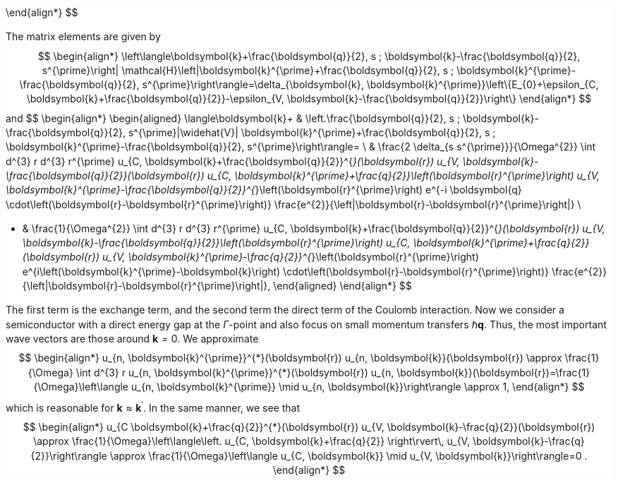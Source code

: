 \end{align*}
$$

The matrix elements are given by
$$
\begin{align*}
\left\langle\boldsymbol{k}+\frac{\boldsymbol{q}}{2}, s ; \boldsymbol{k}-\frac{\boldsymbol{q}}{2}, s^{\prime}\right| \mathcal{H}\left|\boldsymbol{k}^{\prime}+\frac{\boldsymbol{q}}{2}, s ; \boldsymbol{k}^{\prime}-\frac{\boldsymbol{q}}{2}, s^{\prime}\right\rangle=\delta_{\boldsymbol{k}, \boldsymbol{k}^{\prime}}\left\{E_{0}+\epsilon_{C, \boldsymbol{k}+\frac{\boldsymbol{q}}{2}}-\epsilon_{V, \boldsymbol{k}-\frac{\boldsymbol{q}}{2}}\right\}
\end{align*}
$$
and
$$
\begin{align*}
\begin{aligned}
\langle\boldsymbol{k}+ & \left.\frac{\boldsymbol{q}}{2}, s ; \boldsymbol{k}-\frac{\boldsymbol{q}}{2}, s^{\prime}|\widehat{V}| \boldsymbol{k}^{\prime}+\frac{\boldsymbol{q}}{2}, s ; \boldsymbol{k}^{\prime}-\frac{\boldsymbol{q}}{2}, s^{\prime}\right\rangle= \\
& \frac{2 \delta_{s s^{\prime}}}{\Omega^{2}} \int d^{3} r d^{3} r^{\prime} u_{C, \boldsymbol{k}+\frac{\boldsymbol{q}}{2}}^{*}(\boldsymbol{r}) u_{V, \boldsymbol{k}-\frac{\boldsymbol{q}}{2}}(\boldsymbol{r}) u_{C, \boldsymbol{k}^{\prime}+\frac{q}{2}}\left(\boldsymbol{r}^{\prime}\right) u_{V, \boldsymbol{k}^{\prime}-\frac{\boldsymbol{q}}{2}}^{*}\left(\boldsymbol{r}^{\prime}\right) e^{-i \boldsymbol{q} \cdot\left(\boldsymbol{r}-\boldsymbol{r}^{\prime}\right)} \frac{e^{2}}{\left|\boldsymbol{r}-\boldsymbol{r}^{\prime}\right|} \\
- & \frac{1}{\Omega^{2}} \int d^{3} r d^{3} r^{\prime} u_{C, \boldsymbol{k}+\frac{\boldsymbol{q}}{2}}^{*}(\boldsymbol{r}) u_{V, \boldsymbol{k}-\frac{\boldsymbol{q}}{2}}\left(\boldsymbol{r}^{\prime}\right) u_{C, \boldsymbol{k}^{\prime}+\frac{q}{2}}(\boldsymbol{r}) u_{V, \boldsymbol{k}^{\prime}-\frac{q}{2}}^{*}\left(\boldsymbol{r}^{\prime}\right) e^{i\left(\boldsymbol{k}^{\prime}-\boldsymbol{k}\right) \cdot\left(\boldsymbol{r}-\boldsymbol{r}^{\prime}\right)} \frac{e^{2}}{\left|\boldsymbol{r}-\boldsymbol{r}^{\prime}\right|},
\end{aligned}
\end{align*}
$$

The first term is the exchange term, and the second term the direct term of the Coulomb interaction. Now we consider a semiconductor with a direct energy gap at the $\Gamma$-point and also focus on small momentum transfers $\hbar \boldsymbol{q}$. Thus, the most important wave vectors are those around $\boldsymbol{k}=0$. We approximate
$$
\begin{align*}
u_{n, \boldsymbol{k}^{\prime}}^{*}(\boldsymbol{r}) u_{n, \boldsymbol{k}}(\boldsymbol{r}) \approx \frac{1}{\Omega} \int d^{3} r u_{n, \boldsymbol{k}^{\prime}}^{*}(\boldsymbol{r}) u_{n, \boldsymbol{k}}(\boldsymbol{r})=\frac{1}{\Omega}\left\langle u_{n, \boldsymbol{k}^{\prime}} \mid u_{n, \boldsymbol{k}}\right\rangle \approx 1,
\end{align*}
$$
which is reasonable for $\boldsymbol{k} \approx \boldsymbol{k}^{\prime}$. In the same manner, we see that
$$
\begin{align*}
u_{C \boldsymbol{k}+\frac{q}{2}}^{*}(\boldsymbol{r}) u_{V, \boldsymbol{k}-\frac{q}{2}}(\boldsymbol{r}) \approx \frac{1}{\Omega}\left\langle\left. u_{C, \boldsymbol{k}+\frac{q}{2}} \right\rvert\, u_{V, \boldsymbol{k}-\frac{q}{2}}\right\rangle \approx \frac{1}{\Omega}\left\langle u_{C, \boldsymbol{k}} \mid u_{V, \boldsymbol{k}}\right\rangle=0 .
\end{align*}
$$
